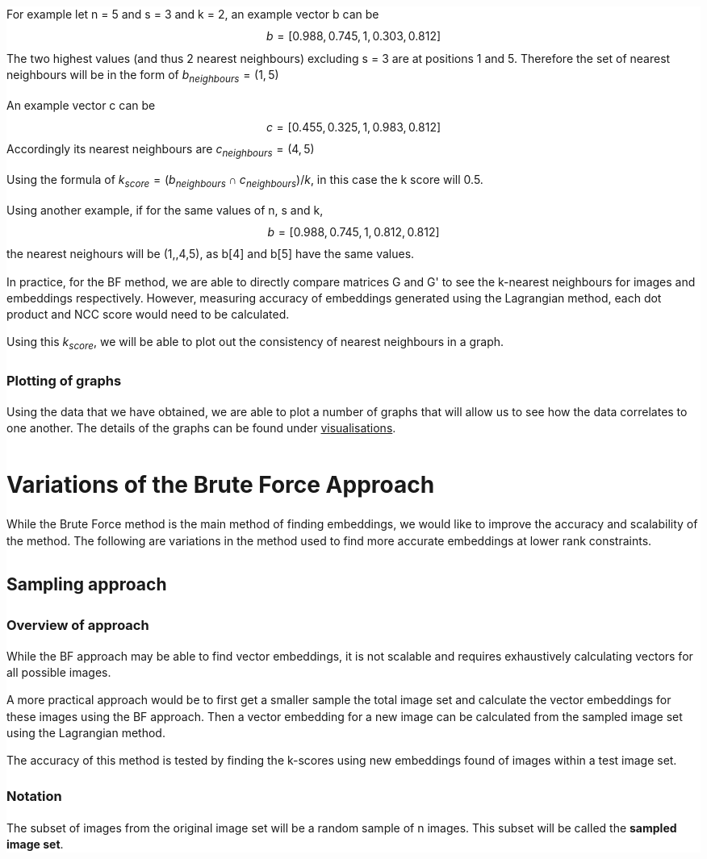 For example let n = 5 and s = 3 and k = 2, an example vector b can be 
$$b = [0.988, 0.745, 1, 0.303, 0.812]$$
The two highest values (and thus 2 nearest neighbours) excluding s = 3 are at positions 1 and 5. Therefore the set of nearest neighbours will be in the form of $b_{neighbours} = (1,5)$

An example vector c can be 
$$c = [0.455, 0.325, 1, 0.983, 0.812]$$
Accordingly its nearest neighbours are $c_{neighbours} = (4,5)$

Using the formula of $k_{score} = (b_{neighbours} \cap c_{neighbours})  / k$,  in this case the k score will 0.5.

Using another example, if for the same values of n, s and k,
$$b = [0.988, 0.745, 1, 0.812, 0.812]$$
the nearest neighours will be (1,,4,5), as b[4] and b[5] have the same values.

In practice, for the BF method, we are able to directly compare matrices G and G' to see the k-nearest neighbours for images and embeddings respectively. 
However, measuring accuracy of embeddings generated using the Lagrangian method, each dot product and NCC score would need to be calculated.

Using this $k_{score}$, we will be able to plot out the consistency of nearest neighbours in a graph.

### Plotting of graphs
Using the data that we have obtained, we are able to plot a number of graphs that will allow us to see how the data correlates to one another. The details of the graphs can be found under [visualisations](https://github.com/WhangShihEe/VecRepV3/tree/jed/src/visualization/README.md).

# Variations of the Brute Force Approach

While the Brute Force method is the main method of finding embeddings, we would like to improve the accuracy and scalability of the method.
The following are variations in the method used to find more accurate embeddings at lower rank constraints.

## Sampling approach

### Overview of approach

While the BF approach may be able to find vector embeddings, it is not scalable and requires exhaustively calculating vectors for all possible images.

A more practical approach would be to first get a smaller sample the total image set and calculate the vector embeddings for these images using the BF approach. Then a vector embedding for a new image can be calculated from the sampled image set using the Lagrangian method.

The accuracy of this method is tested by finding the k-scores using new embeddings found of images within a test image set.

### Notation

The subset of images from the original image set will be a random sample of n images. This subset will be called the **sampled image set**. 


[^1]: For each vector, we have a specified dot product between it and each other vector. By taking the cosine inverse of that dot product, we have a certain angle being specified. Taking the example of 2 vectors, lets say we have vector A and vector B, with the angle between them being specified as 45 degrees (∠AB = 45)
[^2]: Note that this method quickly explodes. Number of computations is proportional to 2^(Size of binary grid)^2 without any filters
[^3]: This means the NCC score between every image is less than 1. This filter is also how we find the 7 translationally unique squares for the brute force approach 
